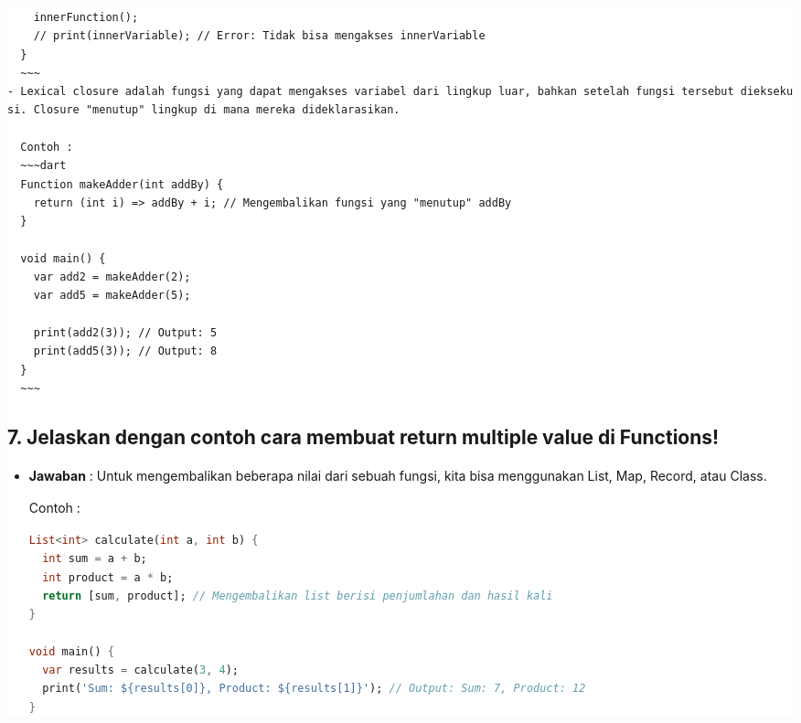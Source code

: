         innerFunction();
        // print(innerVariable); // Error: Tidak bisa mengakses innerVariable
      }
      ~~~
    - Lexical closure adalah fungsi yang dapat mengakses variabel dari lingkup luar, bahkan setelah fungsi tersebut dieksekusi. Closure "menutup" lingkup di mana mereka dideklarasikan.

      Contoh : 
      ~~~dart
      Function makeAdder(int addBy) {
        return (int i) => addBy + i; // Mengembalikan fungsi yang "menutup" addBy
      }

      void main() {
        var add2 = makeAdder(2);
        var add5 = makeAdder(5);

        print(add2(3)); // Output: 5
        print(add5(3)); // Output: 8
      }
      ~~~

## 7. Jelaskan dengan contoh cara membuat return multiple value di Functions!

  - **Jawaban** : Untuk mengembalikan beberapa nilai dari sebuah fungsi, kita bisa menggunakan List, Map, Record, atau Class.

    Contoh : 
    ~~~dart
    List<int> calculate(int a, int b) {
      int sum = a + b;
      int product = a * b;
      return [sum, product]; // Mengembalikan list berisi penjumlahan dan hasil kali
    }

    void main() {
      var results = calculate(3, 4);
      print('Sum: ${results[0]}, Product: ${results[1]}'); // Output: Sum: 7, Product: 12
    }
    ~~~